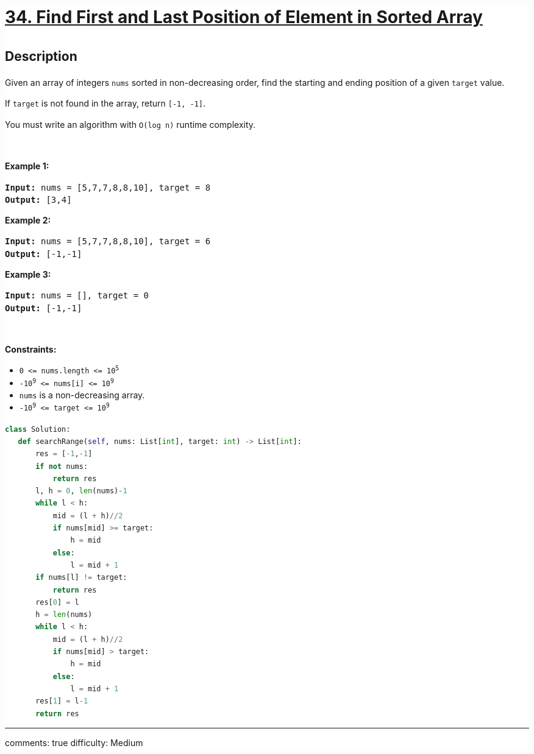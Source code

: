 # [34. Find First and Last Position of Element in Sorted Array](https://leetcode.com/problems/find-first-and-last-position-of-element-in-sorted-array)


## Description



<p>Given an array of integers <code>nums</code> sorted in non-decreasing order, find the starting and ending position of a given <code>target</code> value.</p>

<p>If <code>target</code> is not found in the array, return <code>[-1, -1]</code>.</p>

<p>You must&nbsp;write an algorithm with&nbsp;<code>O(log n)</code> runtime complexity.</p>

<p>&nbsp;</p>
<p><strong class="example">Example 1:</strong></p>
<pre><strong>Input:</strong> nums = [5,7,7,8,8,10], target = 8
<strong>Output:</strong> [3,4]
</pre><p><strong class="example">Example 2:</strong></p>
<pre><strong>Input:</strong> nums = [5,7,7,8,8,10], target = 6
<strong>Output:</strong> [-1,-1]
</pre><p><strong class="example">Example 3:</strong></p>
<pre><strong>Input:</strong> nums = [], target = 0
<strong>Output:</strong> [-1,-1]
</pre>
<p>&nbsp;</p>
<p><strong>Constraints:</strong></p>

<ul>
	<li><code>0 &lt;= nums.length &lt;= 10<sup>5</sup></code></li>
	<li><code>-10<sup>9</sup>&nbsp;&lt;= nums[i]&nbsp;&lt;= 10<sup>9</sup></code></li>
	<li><code>nums</code> is a non-decreasing array.</li>
	<li><code>-10<sup>9</sup>&nbsp;&lt;= target&nbsp;&lt;= 10<sup>9</sup></code></li>
</ul>

```python
class Solution:
   def searchRange(self, nums: List[int], target: int) -> List[int]:
       res = [-1,-1]
       if not nums:
           return res
       l, h = 0, len(nums)-1
       while l < h:
           mid = (l + h)//2
           if nums[mid] >= target:
               h = mid
           else:
               l = mid + 1
       if nums[l] != target:
           return res
       res[0] = l
       h = len(nums)
       while l < h:
           mid = (l + h)//2
           if nums[mid] > target:
               h = mid
           else:
               l = mid + 1
       res[1] = l-1
       return res
```
---
comments: true
difficulty: Medium